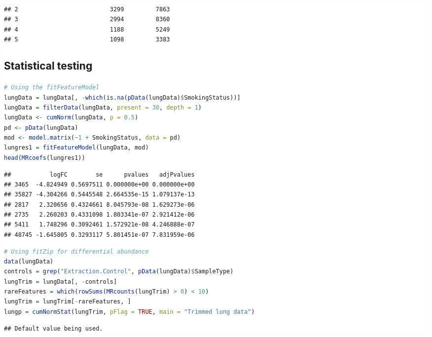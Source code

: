     ## 2                          3299         7863
    ## 3                          2994         8360
    ## 4                          1188         5249
    ## 5                          1098         3383

## Statistical testing

``` r
# Using the fitFeatureModel
lungData = lungData[, -which(is.na(pData(lungData)$SmokingStatus))]
lungData = filterData(lungData, present = 30, depth = 1)
lungData <- cumNorm(lungData, p = 0.5)
pd <- pData(lungData)
mod <- model.matrix(~1 + SmokingStatus, data = pd)
lungres1 = fitFeatureModel(lungData, mod)
head(MRcoefs(lungres1))
```

    ##           logFC        se      pvalues   adjPvalues
    ## 3465  -4.824949 0.5697511 0.000000e+00 0.000000e+00
    ## 35827 -4.304266 0.5445548 2.664535e-15 1.079137e-13
    ## 2817   2.320656 0.4324661 8.045793e-08 1.629273e-06
    ## 2735   2.260203 0.4331098 1.803341e-07 2.921412e-06
    ## 5411   1.748296 0.3092461 1.572921e-08 4.246888e-07
    ## 48745 -1.645805 0.3293117 5.801451e-07 7.831959e-06

``` r
# Using fitZip for differential abundance
data(lungData)
controls = grep("Extraction.Control", pData(lungData)$SampleType)
lungTrim = lungData[, -controls]
rareFeatures = which(rowSums(MRcounts(lungTrim) > 0) < 10)
lungTrim = lungTrim[-rareFeatures, ]
lungp = cumNormStat(lungTrim, pFlag = TRUE, main = "Trimmed lung data")
```

    ## Default value being used.
